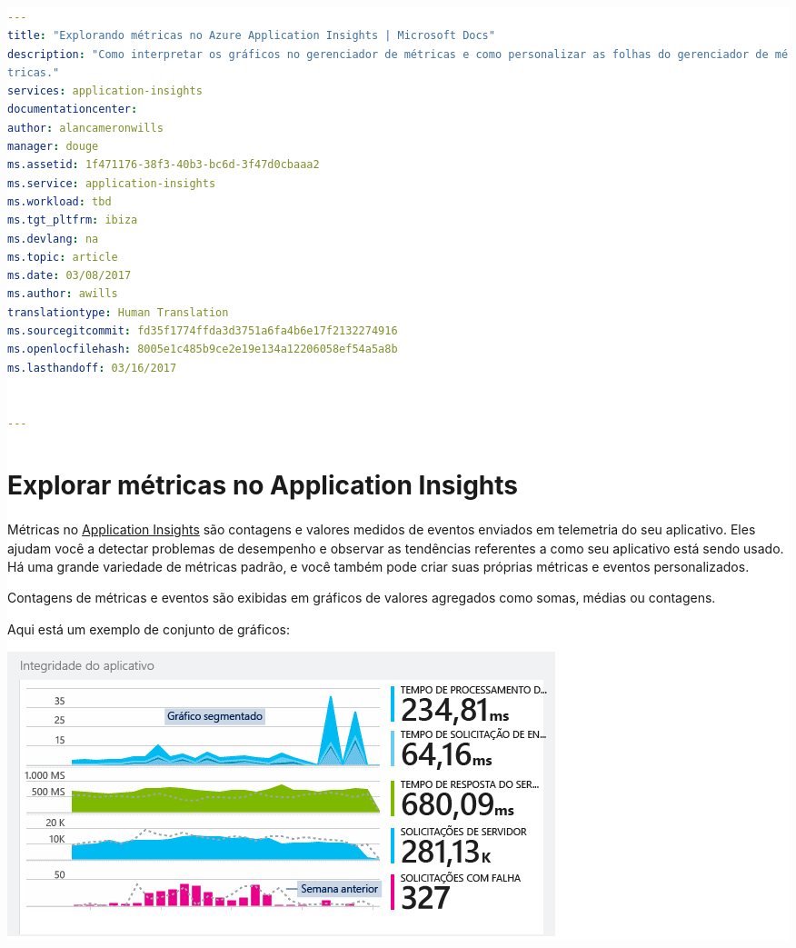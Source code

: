 ```yaml
---
title: "Explorando métricas no Azure Application Insights | Microsoft Docs"
description: "Como interpretar os gráficos no gerenciador de métricas e como personalizar as folhas do gerenciador de métricas."
services: application-insights
documentationcenter: 
author: alancameronwills
manager: douge
ms.assetid: 1f471176-38f3-40b3-bc6d-3f47d0cbaaa2
ms.service: application-insights
ms.workload: tbd
ms.tgt_pltfrm: ibiza
ms.devlang: na
ms.topic: article
ms.date: 03/08/2017
ms.author: awills
translationtype: Human Translation
ms.sourcegitcommit: fd35f1774ffda3d3751a6fa4b6e17f2132274916
ms.openlocfilehash: 8005e1c485b9ce2e19e134a12206058ef54a5a8b
ms.lasthandoff: 03/16/2017


---
```

# <a name="exploring-metrics-in-application-insights"></a>Explorar métricas no Application Insights
Métricas no [Application Insights][start] são contagens e valores medidos de eventos enviados em telemetria do seu aplicativo. Eles ajudam você a detectar problemas de desempenho e observar as tendências referentes a como seu aplicativo está sendo usado. Há uma grande variedade de métricas padrão, e você também pode criar suas próprias métricas e eventos personalizados.

Contagens de métricas e eventos são exibidas em gráficos de valores agregados como somas, médias ou contagens.

Aqui está um exemplo de conjunto de gráficos:

![](./media/app-insights-metrics-explorer/01-overview.png)


[alerts]: app-insights-alerts.md
[start]: app-insights-overview.md
[track]: app-insights-api-custom-events-metrics.md